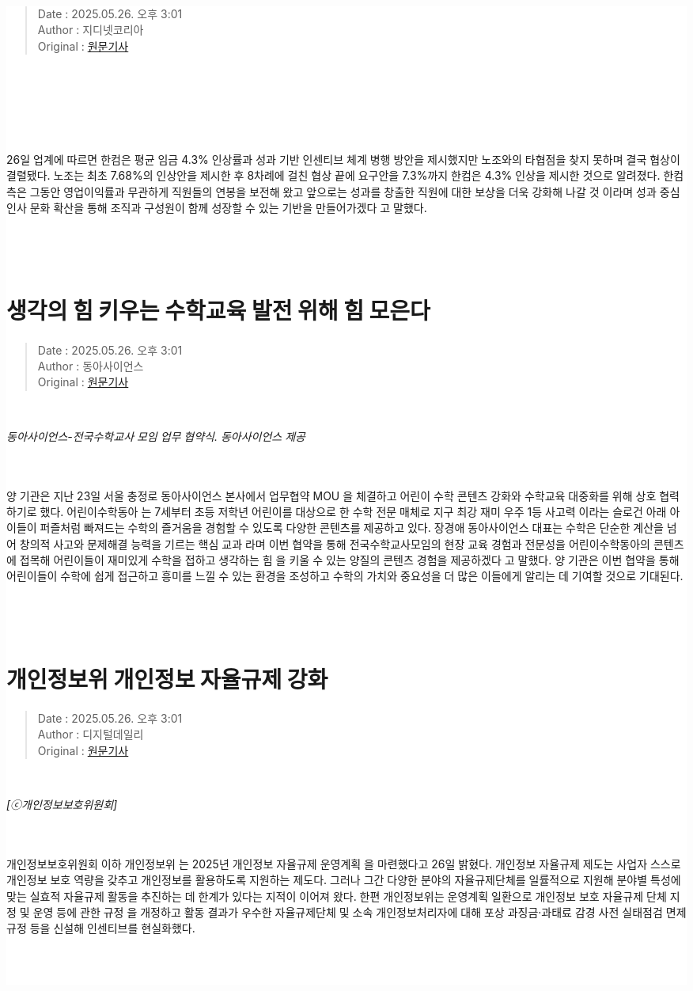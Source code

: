 > Date : 2025.05.26. 오후 3:01  
> Author : 지디넷코리아  
> Original : [원문기사](https://n.news.naver.com/mnews/article/092/0002375722?sid=105)  
<br/>  
  
<img alt="" class="_LAZY_LOADING _LAZY_LOADING_INIT_HIDE" src="https://imgnews.pstatic.net/image/092/2025/05/26/0002375722_001_20250526150109306.jpg?type=w860" id="img1" style="display: none;"></img>  
<br/><br/>  
  
26일 업계에 따르면 한컴은 평균 임금 4.3% 인상률과 성과 기반 인센티브 체계 병행 방안을 제시했지만 노조와의 타협점을 찾지 못하며 결국 협상이 결렬됐다.
노조는 최초 7.68%의 인상안을 제시한 후 8차례에 걸친 협상 끝에 요구안을 7.3%까지 한컴은 4.3% 인상을 제시한 것으로 알려졌다.
한컴 측은 그동안 영업이익률과 무관하게 직원들의 연봉을 보전해 왔고 앞으로는 성과를 창출한 직원에 대한 보상을 더욱 강화해 나갈 것 이라며 성과 중심 인사 문화 확산을 통해 조직과 구성원이 함께 성장할 수 있는 기반을 만들어가겠다 고 말했다.  
<br/><br/><br/>  

  
# 생각의 힘 키우는 수학교육 발전 위해 힘 모은다  
  
> Date : 2025.05.26. 오후 3:01  
> Author : 동아사이언스  
> Original : [원문기사](https://n.news.naver.com/mnews/article/584/0000032539?sid=105)  
<br/>  
  
<img alt="동아사이언스-전국수학교사 모임 업무 협약식. 동아사이언스 제공" class="_LAZY_LOADING _LAZY_LOADING_INIT_HIDE" src="https://imgnews.pstatic.net/image/584/2025/05/26/0000032539_001_20250526150109609.jpg?type=w860" id="img1" style="display: none;"></img><em class="img_desc">동아사이언스-전국수학교사 모임 업무 협약식. 동아사이언스 제공</em>  
<br/><br/>  
  
양 기관은 지난 23일 서울 충정로 동아사이언스 본사에서 업무협약 MOU 을 체결하고 어린이 수학 콘텐츠 강화와 수학교육 대중화를 위해 상호 협력하기로 했다.
어린이수학동아 는 7세부터 초등 저학년 어린이를 대상으로 한 수학 전문 매체로 지구 최강 재미 우주 1등 사고력 이라는 슬로건 아래 아이들이 퍼즐처럼 빠져드는 수학의 즐거움을 경험할 수 있도록 다양한 콘텐츠를 제공하고 있다.
장경애 동아사이언스 대표는 수학은 단순한 계산을 넘어 창의적 사고와 문제해결 능력을 기르는 핵심 교과 라며 이번 협약을 통해 전국수학교사모임의 현장 교육 경험과 전문성을 어린이수학동아의 콘텐츠에 접목해 어린이들이 재미있게 수학을 접하고 생각하는 힘 을 키울 수 있는 양질의 콘텐츠 경험을 제공하겠다 고 말했다.
양 기관은 이번 협약을 통해 어린이들이 수학에 쉽게 접근하고 흥미를 느낄 수 있는 환경을 조성하고 수학의 가치와 중요성을 더 많은 이들에게 알리는 데 기여할 것으로 기대된다.  
<br/><br/><br/>  

  
# 개인정보위 개인정보 자율규제 강화  
  
> Date : 2025.05.26. 오후 3:01  
> Author : 디지털데일리  
> Original : [원문기사](https://n.news.naver.com/mnews/article/138/0002197358?sid=105)  
<br/>  
  
<img alt="[ⓒ개인정보보호위원회]" class="_LAZY_LOADING _LAZY_LOADING_INIT_HIDE" src="https://imgnews.pstatic.net/image/138/2025/05/26/0002197358_001_20250526150107200.jpg?type=w860" id="img1" style="display: none;"></img><em class="img_desc">[ⓒ개인정보보호위원회]</em>  
<br/><br/>  
  
개인정보보호위원회 이하 개인정보위 는 2025년 개인정보 자율규제 운영계획 을 마련했다고 26일 밝혔다.
개인정보 자율규제 제도는 사업자 스스로 개인정보 보호 역량을 갖추고 개인정보를 활용하도록 지원하는 제도다.
그러나 그간 다양한 분야의 자율규제단체를 일률적으로 지원해 분야별 특성에 맞는 실효적 자율규제 활동을 추진하는 데 한계가 있다는 지적이 이어져 왔다.
한편 개인정보위는 운영계획 일환으로 개인정보 보호 자율규제 단체 지정 및 운영 등에 관한 규정 을 개정하고 활동 결과가 우수한 자율규제단체 및 소속 개인정보처리자에 대해 포상 과징금·과태료 감경 사전 실태점검 면제 규정 등을 신설해 인센티브를 현실화했다.  
<br/><br/><br/>  

  